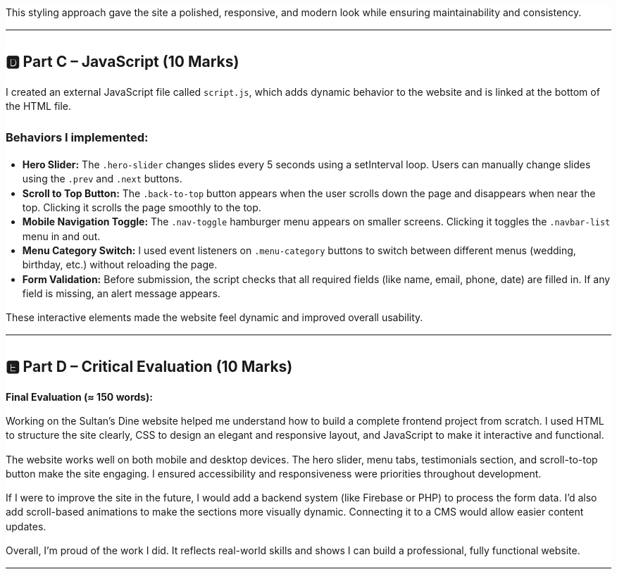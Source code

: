 This styling approach gave the site a polished, responsive, and modern look while ensuring maintainability and consistency.

---

## 🅳️ **Part C – JavaScript (10 Marks)**

I created an external JavaScript file called `script.js`, which adds dynamic behavior to the website and is linked at the bottom of the HTML file.

### Behaviors I implemented:

- **Hero Slider:** The `.hero-slider` changes slides every 5 seconds using a setInterval loop. Users can manually change slides using the `.prev` and `.next` buttons.
- **Scroll to Top Button:** The `.back-to-top` button appears when the user scrolls down the page and disappears when near the top. Clicking it scrolls the page smoothly to the top.
- **Mobile Navigation Toggle:** The `.nav-toggle` hamburger menu appears on smaller screens. Clicking it toggles the `.navbar-list` menu in and out.
- **Menu Category Switch:** I used event listeners on `.menu-category` buttons to switch between different menus (wedding, birthday, etc.) without reloading the page.
- **Form Validation:** Before submission, the script checks that all required fields (like name, email, phone, date) are filled in. If any field is missing, an alert message appears.

These interactive elements made the website feel dynamic and improved overall usability.

---

## 🅴️ **Part D – Critical Evaluation (10 Marks)**

**Final Evaluation (≈ 150 words):**

Working on the Sultan’s Dine website helped me understand how to build a complete frontend project from scratch. I used HTML to structure the site clearly, CSS to design an elegant and responsive layout, and JavaScript to make it interactive and functional.

The website works well on both mobile and desktop devices. The hero slider, menu tabs, testimonials section, and scroll-to-top button make the site engaging. I ensured accessibility and responsiveness were priorities throughout development.

If I were to improve the site in the future, I would add a backend system (like Firebase or PHP) to process the form data. I’d also add scroll-based animations to make the sections more visually dynamic. Connecting it to a CMS would allow easier content updates.

Overall, I’m proud of the work I did. It reflects real-world skills and shows I can build a professional, fully functional website.

---
